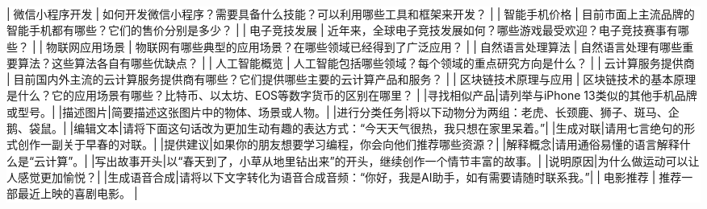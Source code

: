 | 微信小程序开发                       | 如何开发微信小程序？需要具备什么技能？可以利用哪些工具和框架来开发？                                                                                                                                                                                 |
| 智能手机价格                        | 目前市面上主流品牌的智能手机都有哪些？它们的售价分别是多少？                                                                                                                                                                                         |
| 电子竞技发展                          | 近年来，全球电子竞技发展如何？哪些游戏最受欢迎？电子竞技赛事有哪些？                                                                                                                                                                                 |
| 物联网应用场景                      | 物联网有哪些典型的应用场景？在哪些领域已经得到了广泛应用？                                                                                                                                                                                             |
| 自然语言处理算法                    | 自然语言处理有哪些重要算法？这些算法各自有哪些优缺点？                                                                                                                                                                                               |
| 人工智能概览                          | 人工智能包括哪些领域？每个领域的重点研究方向是什么？                                                                                                                                                                                                   |
| 云计算服务提供商                    | 目前国内外主流的云计算服务提供商有哪些？它们提供哪些主要的云计算产品和服务？                                                                                                                                                                         |
| 区块链技术原理与应用                | 区块链技术的基本原理是什么？它的应用场景有哪些？比特币、以太坊、EOS等数字货币的区别在哪里？                                                                                                                                               |
|寻找相似产品|请列举与iPhone 13类似的其他手机品牌或型号。|
|描述图片|简要描述这张图片中的物体、场景或人物。|
|进行分类任务|将以下动物分为两组：老虎、长颈鹿、狮子、斑马、企鹅、袋鼠。|
|编辑文本|请将下面这句话改为更加生动有趣的表达方式：“今天天气很热，我只想在家里呆着。”|
|生成对联|请用七言绝句的形式创作一副关于早春的对联。|
|提供建议|如果你的朋友想要学习编程，你会向他们推荐哪些资源？|
|解释概念|请用通俗易懂的语言解释什么是“云计算”。|
|写出故事开头|以“春天到了，小草从地里钻出来”的开头，继续创作一个情节丰富的故事。|
|说明原因|为什么做运动可以让人感觉更加愉悦？|
|生成语音合成|请将以下文字转化为语音合成音频：“你好，我是AI助手，如有需要请随时联系我。”|
| 电影推荐                                   | 推荐一部最近上映的喜剧电影。                                                                                                                                                                                                                                                                                                                                                                                                                                                                                                                                                                                                                                                                                                                                                                                                                                                                                                                                                                                                                                                                                                                                                                                                                                                                                                                                                                                                                                                                                                                                                                                                                                                                                                                                                                                                                                                                                                                                                                            |
